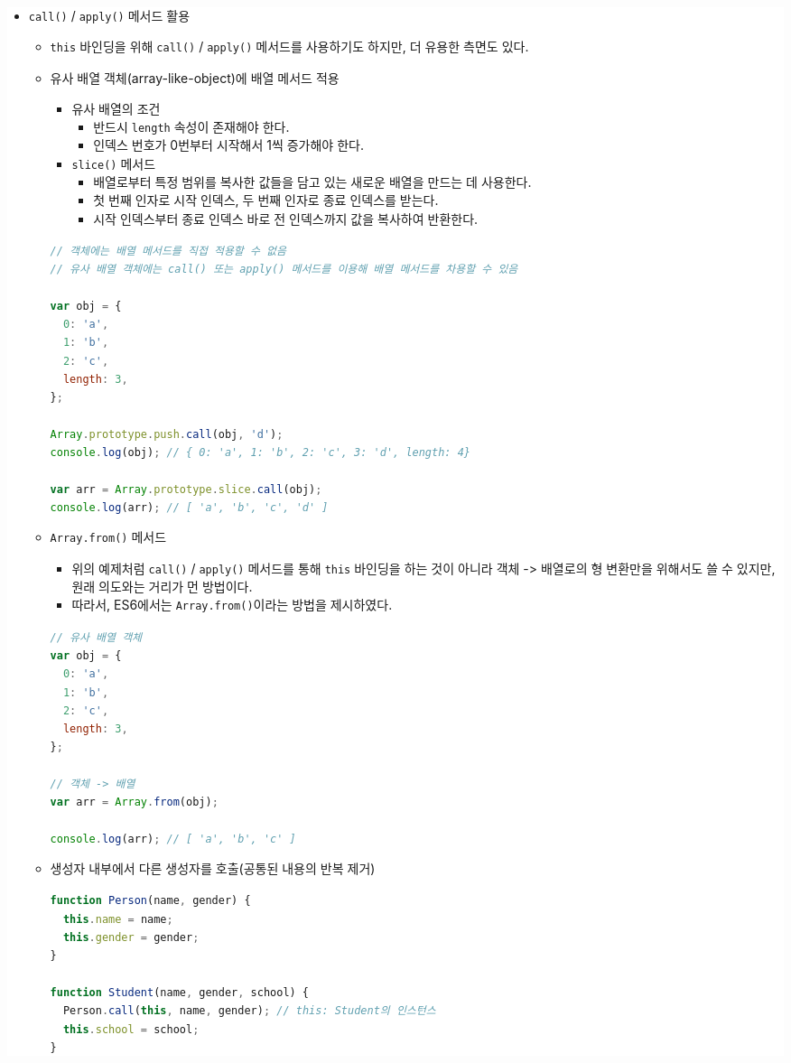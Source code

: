 - `call()` / `apply()` 메서드 활용
  - `this` 바인딩을 위해 `call()` / `apply()` 메서드를 사용하기도 하지만, 더 유용한 측면도 있다.

  - 유사 배열 객체(array-like-object)에 배열 메서드 적용
    - 유사 배열의 조건
      - 반드시 `length` 속성이 존재해야 한다.
      - 인덱스 번호가 0번부터 시작해서 1씩 증가해야 한다.
    - `slice()` 메서드
      - 배열로부터 특정 범위를 복사한 값들을 담고 있는 새로운 배열을 만드는 데 사용한다.
      - 첫 번째 인자로 시작 인덱스, 두 번째 인자로 종료 인덱스를 받는다.
      - 시작 인덱스부터 종료 인덱스 바로 전 인덱스까지 값을 복사하여 반환한다.
    ```javascript
    // 객체에는 배열 메서드를 직접 적용할 수 없음
    // 유사 배열 객체에는 call() 또는 apply() 메서드를 이용해 배열 메서드를 차용할 수 있음

    var obj = {
      0: 'a',
      1: 'b',
      2: 'c',
      length: 3,
    };

    Array.prototype.push.call(obj, 'd');
    console.log(obj); // { 0: 'a', 1: 'b', 2: 'c', 3: 'd', length: 4}

    var arr = Array.prototype.slice.call(obj);
    console.log(arr); // [ 'a', 'b', 'c', 'd' ]
    ```
  - `Array.from()` 메서드
    - 위의 예제처럼 `call()` / `apply()` 메서드를 통해 `this` 바인딩을 하는 것이 아니라 객체 -> 배열로의 형 변환만을 위해서도 쓸 수 있지만, 원래 의도와는 거리가 먼 방법이다.
    - 따라서, ES6에서는 `Array.from()`이라는 방법을 제시하였다.
    ```javascript
    // 유사 배열 객체
    var obj = {
      0: 'a',
      1: 'b',
      2: 'c',
      length: 3,
    };

    // 객체 -> 배열
    var arr = Array.from(obj);

    console.log(arr); // [ 'a', 'b', 'c' ]
    ```
  - 생성자 내부에서 다른 생성자를 호출(공통된 내용의 반복 제거)
    ```javascript
    function Person(name, gender) {
      this.name = name;
      this.gender = gender;
    }

    function Student(name, gender, school) {
      Person.call(this, name, gender); // this: Student의 인스턴스
      this.school = school;
    }
